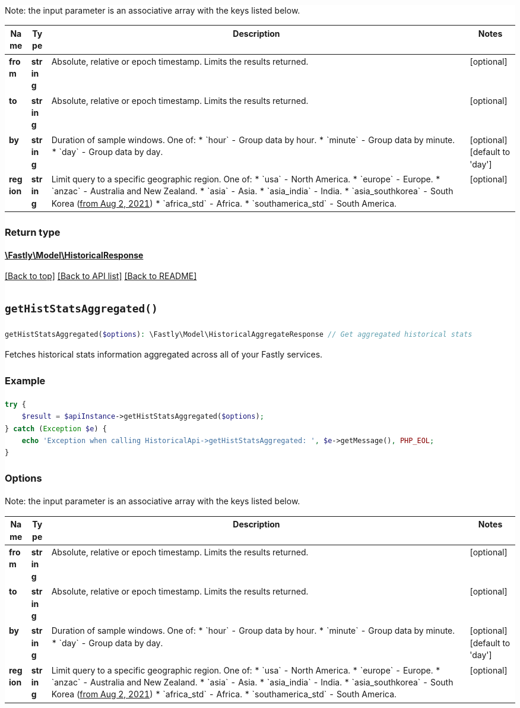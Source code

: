 Note: the input parameter is an associative array with the keys listed below.

Name | Type | Description  | Notes
------------- | ------------- | ------------- | -------------
**from** | **string** | Absolute, relative or epoch timestamp. Limits the results returned. | [optional]
**to** | **string** | Absolute, relative or epoch timestamp. Limits the results returned. | [optional]
**by** | **string** | Duration of sample windows. One of:    * &#x60;hour&#x60; - Group data by hour.   * &#x60;minute&#x60; - Group data by minute.   * &#x60;day&#x60; - Group data by day. | [optional] [default to &#39;day&#39;]
**region** | **string** | Limit query to a specific geographic region. One of:    * &#x60;usa&#x60; - North America.   * &#x60;europe&#x60; - Europe.   * &#x60;anzac&#x60; - Australia and New Zealand.   * &#x60;asia&#x60; - Asia.   * &#x60;asia_india&#x60; - India.   * &#x60;asia_southkorea&#x60; - South Korea ([from Aug 2, 2021](https://status.fastly.com/incidents/f83m70cqm258))   * &#x60;africa_std&#x60; - Africa.   * &#x60;southamerica_std&#x60; - South America. | [optional]

### Return type

[**\Fastly\Model\HistoricalResponse**](../Model/HistoricalResponse.md)

[[Back to top]](#) [[Back to API list]](../../README.md#endpoints)
[[Back to README]](../../README.md)

## `getHistStatsAggregated()`

```php
getHistStatsAggregated($options): \Fastly\Model\HistoricalAggregateResponse // Get aggregated historical stats
```

Fetches historical stats information aggregated across all of your Fastly services.

### Example
```php
try {
    $result = $apiInstance->getHistStatsAggregated($options);
} catch (Exception $e) {
    echo 'Exception when calling HistoricalApi->getHistStatsAggregated: ', $e->getMessage(), PHP_EOL;
}
```

### Options

Note: the input parameter is an associative array with the keys listed below.

Name | Type | Description  | Notes
------------- | ------------- | ------------- | -------------
**from** | **string** | Absolute, relative or epoch timestamp. Limits the results returned. | [optional]
**to** | **string** | Absolute, relative or epoch timestamp. Limits the results returned. | [optional]
**by** | **string** | Duration of sample windows. One of:    * &#x60;hour&#x60; - Group data by hour.   * &#x60;minute&#x60; - Group data by minute.   * &#x60;day&#x60; - Group data by day. | [optional] [default to &#39;day&#39;]
**region** | **string** | Limit query to a specific geographic region. One of:    * &#x60;usa&#x60; - North America.   * &#x60;europe&#x60; - Europe.   * &#x60;anzac&#x60; - Australia and New Zealand.   * &#x60;asia&#x60; - Asia.   * &#x60;asia_india&#x60; - India.   * &#x60;asia_southkorea&#x60; - South Korea ([from Aug 2, 2021](https://status.fastly.com/incidents/f83m70cqm258))   * &#x60;africa_std&#x60; - Africa.   * &#x60;southamerica_std&#x60; - South America. | [optional]
